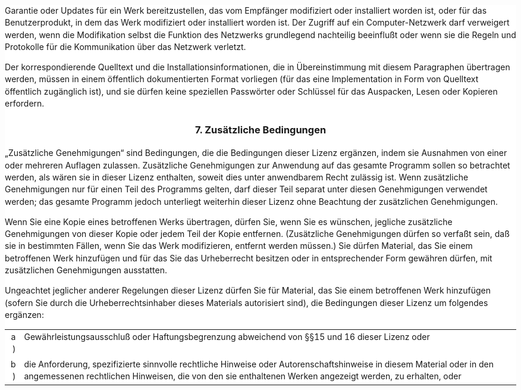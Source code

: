 Garantie oder Updates für ein Werk bereitzustellen, das vom
Empfänger modifiziert oder installiert worden ist, oder für das
Benutzerprodukt, in dem das Werk modifiziert oder installiert
worden ist. Der Zugriff auf ein Computer-Netzwerk darf verweigert
werden, wenn die Modifikation selbst die Funktion des Netzwerks
grundlegend nachteilig beeinflußt oder wenn sie die Regeln und
Protokolle für die Kommunikation über das Netzwerk verletzt.
</p>
<p>
Der korrespondierende Quelltext und die
Installationsinformationen, die in Übereinstimmung mit diesem
Paragraphen übertragen werden, müssen in einem öffentlich
dokumentierten Format vorliegen (für das eine Implementation in
Form von Quelltext öffentlich zugänglich ist), und sie dürfen
keine speziellen Passwörter oder Schlüssel für das Auspacken,
Lesen oder Kopieren erfordern.
</p>
<h3 align="center">7. Zusätzliche Bedingungen</h3>
<p>
&bdquo;Zusätzliche Genehmigungen&ldquo; sind Bedingungen, die die
Bedingungen dieser Lizenz ergänzen, indem sie Ausnahmen von einer
oder mehreren Auflagen zulassen. Zusätzliche Genehmigungen zur
Anwendung auf das gesamte Programm sollen so betrachtet werden,
als wären sie in dieser Lizenz enthalten, soweit dies unter
anwendbarem Recht zulässig ist. Wenn zusätzliche Genehmigungen nur
für einen Teil des Programms gelten, darf dieser Teil separat
unter diesen Genehmigungen verwendet werden; das gesamte Programm
jedoch unterliegt weiterhin dieser Lizenz ohne Beachtung der
zusätzlichen Genehmigungen.
</p>
<p>
Wenn Sie eine Kopie eines betroffenen Werks übertragen, dürfen
Sie, wenn Sie es wünschen, jegliche zusätzliche Genehmigungen von
dieser Kopie oder jedem Teil der Kopie entfernen. (Zusätzliche
Genehmigungen dürfen so verfaßt sein, daß sie in bestimmten
Fällen, wenn Sie das Werk modifizieren, entfernt werden müssen.)
Sie dürfen Material, das Sie einem betroffenen Werk hinzufügen und
für das Sie das Urheberrecht besitzen oder in entsprechender Form
gewähren dürfen, mit zusätzlichen Genehmigungen ausstatten.
</p>
<p>
Ungeachtet jeglicher anderer Regelungen dieser Lizenz dürfen Sie
für Material, das Sie einem betroffenen Werk hinzufügen (sofern
Sie durch die Urheberrechtsinhaber dieses Materials autorisiert
sind), die Bedingungen dieser Lizenz um folgendes ergänzen:
</p>
<p>
<table cellspacing="5">
<tr>
<td align="right" valign="top">a)</td>
<td>
Gewährleistungsausschluß oder Haftungsbegrenzung abweichend von
&sect;&sect;15 und 16 dieser Lizenz oder
</td>
</tr>
<tr>
<td align="right" valign="top">b)</td>
<td>
die Anforderung, spezifizierte sinnvolle rechtliche Hinweise
oder Autorenschaftshinweise in diesem Material oder in den
angemessenen rechtlichen Hinweisen, die von den sie enthaltenen
Werken angezeigt werden, zu erhalten, oder
</td>
</tr>